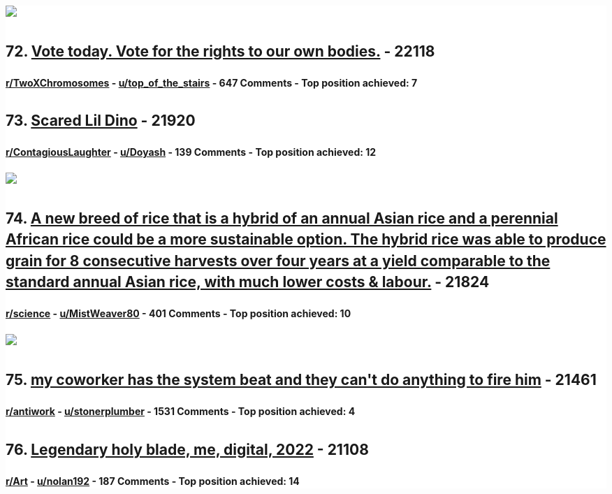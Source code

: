 <a href="https://www.reddit.com/gallery/yp9fjn"><img src="https://b.thumbs.redditmedia.com/K13WInR8JIXpqxvnDE7ijcUdQWQ7z3FR7gYwLZNSaJw.jpg"></img></a>

## 72. [Vote today. Vote for the rights to our own bodies.](http://reddit.com/r/TwoXChromosomes/comments/ypjkkt/vote_today_vote_for_the_rights_to_our_own_bodies/) - 22118
#### [r/TwoXChromosomes](http://reddit.com/r/TwoXChromosomes) - [u/top_of_the_stairs](http://reddit.com/u/top_of_the_stairs) - 647 Comments - Top position achieved: 7

## 73. [Scared Lil Dino](http://reddit.com/r/ContagiousLaughter/comments/ypivj4/scared_lil_dino/) - 21920
#### [r/ContagiousLaughter](http://reddit.com/r/ContagiousLaughter) - [u/Doyash](http://reddit.com/u/Doyash) - 139 Comments - Top position achieved: 12

<a href="https://v.redd.it/09dhlof9mpy91"><img src="https://b.thumbs.redditmedia.com/c5197denZ-ZqkmFB20dh8sgA9NmTgjph5lnRawkJyiE.jpg"></img></a>

## 74. [A new breed of rice that is a hybrid of an annual Asian rice and a perennial African rice could be a more sustainable option. The hybrid rice was able to produce grain for 8 consecutive harvests over four years at a yield comparable to the standard annual Asian rice, with much lower costs &amp; labour.](http://reddit.com/r/science/comments/ypos33/a_new_breed_of_rice_that_is_a_hybrid_of_an_annual/) - 21824
#### [r/science](http://reddit.com/r/science) - [u/MistWeaver80](http://reddit.com/u/MistWeaver80) - 401 Comments - Top position achieved: 10

<a href="https://www.scimex.org/newsfeed/hybrid-rice-could-put-the-carbon-in-our-carbs"><img src="https://b.thumbs.redditmedia.com/YM1DwXi66Ak-b6ymjW0Akw65Ly8cgslMJluQ5WMMzRY.jpg"></img></a>

## 75. [my coworker has the system beat and they can't do anything to fire him](http://reddit.com/r/antiwork/comments/ypodkx/my_coworker_has_the_system_beat_and_they_cant_do/) - 21461
#### [r/antiwork](http://reddit.com/r/antiwork) - [u/stonerplumber](http://reddit.com/u/stonerplumber) - 1531 Comments - Top position achieved: 4

## 76. [Legendary holy blade, me, digital, 2022](http://reddit.com/r/Art/comments/yppmqe/legendary_holy_blade_me_digital_2022/) - 21108
#### [r/Art](http://reddit.com/r/Art) - [u/nolan192](http://reddit.com/u/nolan192) - 187 Comments - Top position achieved: 14
